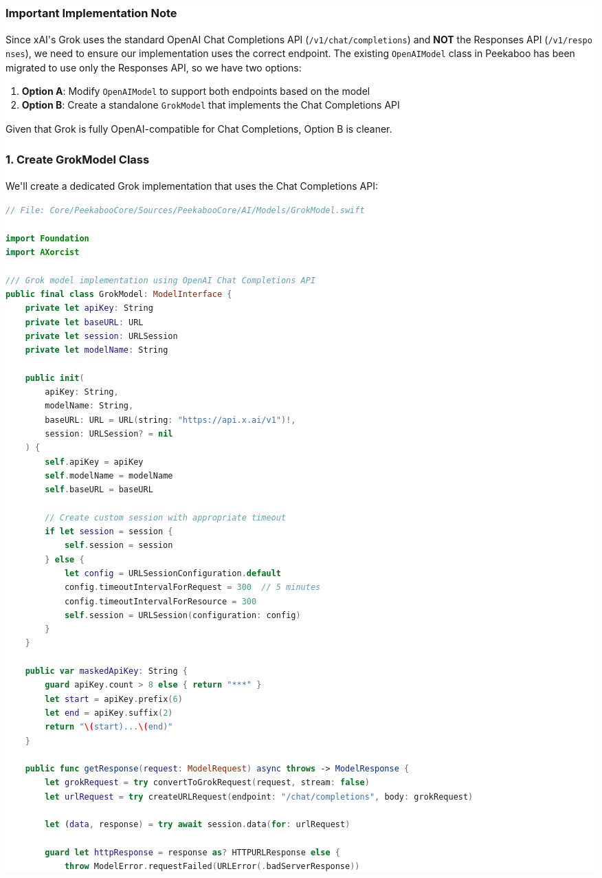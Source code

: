 ### Important Implementation Note

Since xAI's Grok uses the standard OpenAI Chat Completions API (`/v1/chat/completions`) and **NOT** the Responses API (`/v1/responses`), we need to ensure our implementation uses the correct endpoint. The existing `OpenAIModel` class in Peekaboo has been migrated to use only the Responses API, so we have two options:

1. **Option A**: Modify `OpenAIModel` to support both endpoints based on the model
2. **Option B**: Create a standalone `GrokModel` that implements the Chat Completions API

Given that Grok is fully OpenAI-compatible for Chat Completions, Option B is cleaner.

### 1. Create GrokModel Class

We'll create a dedicated Grok implementation that uses the Chat Completions API:

```swift
// File: Core/PeekabooCore/Sources/PeekabooCore/AI/Models/GrokModel.swift

import Foundation
import AXorcist

/// Grok model implementation using OpenAI Chat Completions API
public final class GrokModel: ModelInterface {
    private let apiKey: String
    private let baseURL: URL
    private let session: URLSession
    private let modelName: String
    
    public init(
        apiKey: String,
        modelName: String,
        baseURL: URL = URL(string: "https://api.x.ai/v1")!,
        session: URLSession? = nil
    ) {
        self.apiKey = apiKey
        self.modelName = modelName
        self.baseURL = baseURL
        
        // Create custom session with appropriate timeout
        if let session = session {
            self.session = session
        } else {
            let config = URLSessionConfiguration.default
            config.timeoutIntervalForRequest = 300  // 5 minutes
            config.timeoutIntervalForResource = 300
            self.session = URLSession(configuration: config)
        }
    }
    
    public var maskedApiKey: String {
        guard apiKey.count > 8 else { return "***" }
        let start = apiKey.prefix(6)
        let end = apiKey.suffix(2)
        return "\(start)...\(end)"
    }
    
    public func getResponse(request: ModelRequest) async throws -> ModelResponse {
        let grokRequest = try convertToGrokRequest(request, stream: false)
        let urlRequest = try createURLRequest(endpoint: "/chat/completions", body: grokRequest)
        
        let (data, response) = try await session.data(for: urlRequest)
        
        guard let httpResponse = response as? HTTPURLResponse else {
            throw ModelError.requestFailed(URLError(.badServerResponse))
```